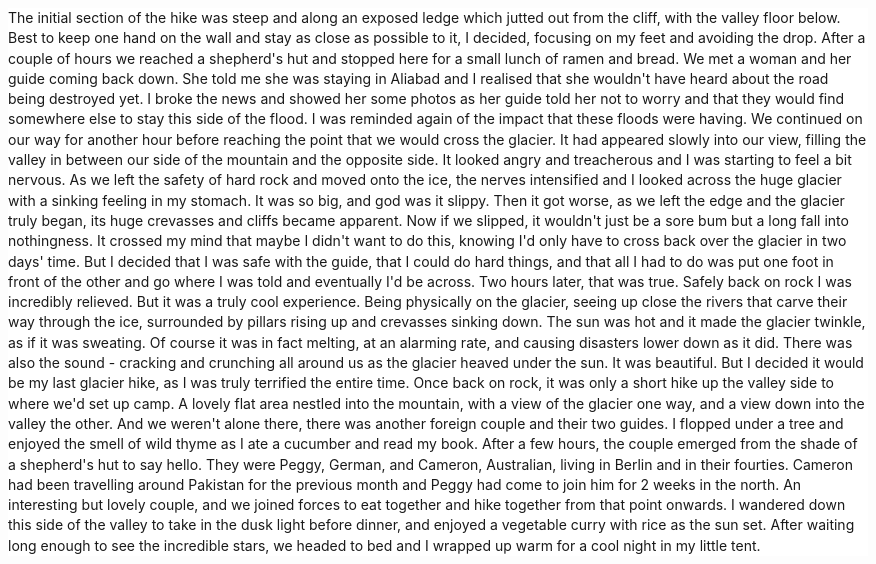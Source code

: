 The initial section of the hike was steep and along an exposed ledge which jutted out from the cliff, with the valley floor below. Best to keep one hand on the wall and stay as close as possible to it, I decided, focusing on my feet and avoiding the drop. After a couple of hours we reached a shepherd's hut and stopped here for a small lunch of ramen and bread. We met a woman and her guide coming back down. She told me she was staying in Aliabad and I realised that she wouldn't have heard about the road being destroyed yet. I broke the news and showed her some photos as her guide told her not to worry and that they would find somewhere else to stay this side of the flood. I was reminded again of the impact that these floods were having. We continued on our way for another hour before reaching the point that we would cross the glacier. It had appeared slowly into our view, filling the valley in between our side of the mountain and the opposite side. It looked angry and treacherous and I was starting to feel a bit nervous. As we left the safety of hard rock and moved onto the ice, the nerves intensified and I looked across the huge glacier with a sinking feeling in my stomach. It was so big, and god was it slippy. Then it got worse, as we left the edge and the glacier truly began, its huge crevasses and cliffs became apparent. Now if we slipped, it wouldn't just be a sore bum but a long fall into nothingness. It crossed my mind that maybe I didn't want to do this, knowing I'd only have to cross back over the glacier in two days' time. But I decided that I was safe with the guide, that I could do hard things, and that all I had to do was put one foot in front of the other and go where I was told and eventually I'd be across. Two hours later, that was true. Safely back on rock I was incredibly relieved. But it was a truly cool experience. Being physically on the glacier, seeing up close the rivers that carve their way through the ice, surrounded by pillars rising up and crevasses sinking down. The sun was hot and it made the glacier twinkle, as if it was sweating. Of course it was in fact melting, at an alarming rate, and causing disasters lower down as it did. There was also the sound - cracking and crunching all around us as the glacier heaved under the sun. It was beautiful. But I decided it would be my last glacier hike, as I was truly terrified the entire time. Once back on rock, it was only a short hike up the valley side to where we'd set up camp. A lovely flat area nestled into the mountain, with a view of the glacier one way, and a view down into the valley the other. And we weren't alone there, there was another foreign couple and their two guides. I flopped under a tree and enjoyed the smell of wild thyme as I ate a cucumber and read my book. After a few hours, the couple emerged from the shade of a shepherd's hut to say hello. They were Peggy, German, and Cameron, Australian, living in Berlin and in their fourties. Cameron had been travelling around Pakistan for the previous month and Peggy had come to join him for 2 weeks in the north. An interesting but lovely couple, and we joined forces to eat together and hike together from that point onwards. I wandered down this side of the valley to take in the dusk light before dinner, and enjoyed a vegetable curry with rice as the sun set. After waiting long enough to see the incredible stars, we headed to bed and I wrapped up warm for a cool night in my little tent.
